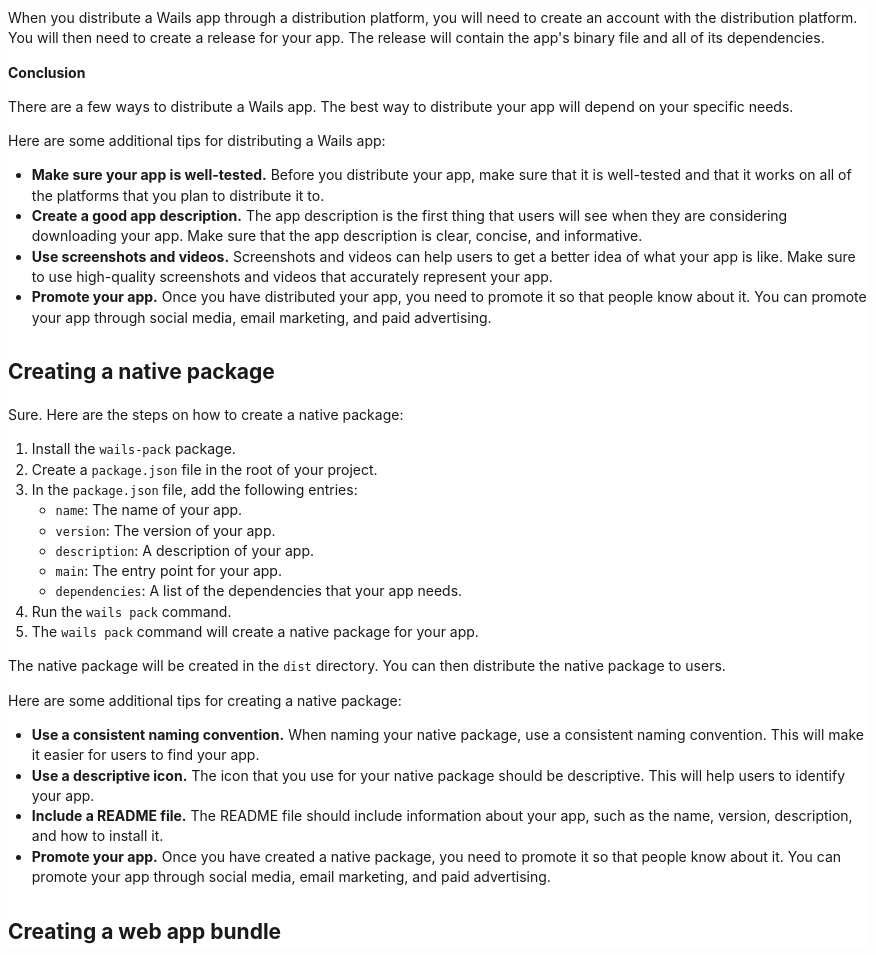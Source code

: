 When you distribute a Wails app through a distribution platform, you will need to create an account with the distribution platform. You will then need to create a release for your app. The release will contain the app's binary file and all of its dependencies.

**Conclusion**

There are a few ways to distribute a Wails app. The best way to distribute your app will depend on your specific needs.

Here are some additional tips for distributing a Wails app:

* **Make sure your app is well-tested.** Before you distribute your app, make sure that it is well-tested and that it works on all of the platforms that you plan to distribute it to.
* **Create a good app description.** The app description is the first thing that users will see when they are considering downloading your app. Make sure that the app description is clear, concise, and informative.
* **Use screenshots and videos.** Screenshots and videos can help users to get a better idea of what your app is like. Make sure to use high-quality screenshots and videos that accurately represent your app.
* **Promote your app.** Once you have distributed your app, you need to promote it so that people know about it. You can promote your app through social media, email marketing, and paid advertising.

## Creating a native package


Sure. Here are the steps on how to create a native package:

1. Install the `wails-pack` package.
2. Create a `package.json` file in the root of your project.
3. In the `package.json` file, add the following entries:
    * `name`: The name of your app.
    * `version`: The version of your app.
    * `description`: A description of your app.
    * `main`: The entry point for your app.
    * `dependencies`: A list of the dependencies that your app needs.
4. Run the `wails pack` command.
5. The `wails pack` command will create a native package for your app.

The native package will be created in the `dist` directory. You can then distribute the native package to users.

Here are some additional tips for creating a native package:

* **Use a consistent naming convention.** When naming your native package, use a consistent naming convention. This will make it easier for users to find your app.
* **Use a descriptive icon.** The icon that you use for your native package should be descriptive. This will help users to identify your app.
* **Include a README file.** The README file should include information about your app, such as the name, version, description, and how to install it.
* **Promote your app.** Once you have created a native package, you need to promote it so that people know about it. You can promote your app through social media, email marketing, and paid advertising.

## Creating a web app bundle
